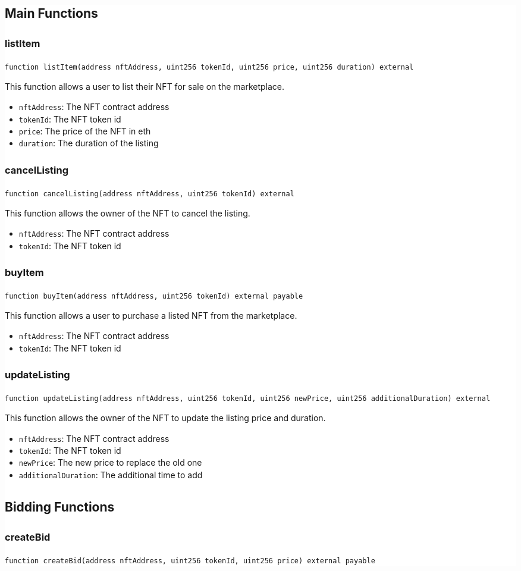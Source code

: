 ## Main Functions

### listItem

```solidity
function listItem(address nftAddress, uint256 tokenId, uint256 price, uint256 duration) external
```

This function allows a user to list their NFT for sale on the marketplace.

-   `nftAddress`: The NFT contract address
-   `tokenId`: The NFT token id
-   `price`: The price of the NFT in eth
-   `duration`: The duration of the listing

### cancelListing

```solidity
function cancelListing(address nftAddress, uint256 tokenId) external
```

This function allows the owner of the NFT to cancel the listing.

-   `nftAddress`: The NFT contract address
-   `tokenId`: The NFT token id

### buyItem

```solidity
function buyItem(address nftAddress, uint256 tokenId) external payable
```

This function allows a user to purchase a listed NFT from the marketplace.

-   `nftAddress`: The NFT contract address
-   `tokenId`: The NFT token id

### updateListing

```solidity
function updateListing(address nftAddress, uint256 tokenId, uint256 newPrice, uint256 additionalDuration) external
```

This function allows the owner of the NFT to update the listing price and duration.

-   `nftAddress`: The NFT contract address
-   `tokenId`: The NFT token id
-   `newPrice`: The new price to replace the old one
-   `additionalDuration`: The additional time to add

## Bidding Functions

### createBid

```solidity
function createBid(address nftAddress, uint256 tokenId, uint256 price) external payable
```
